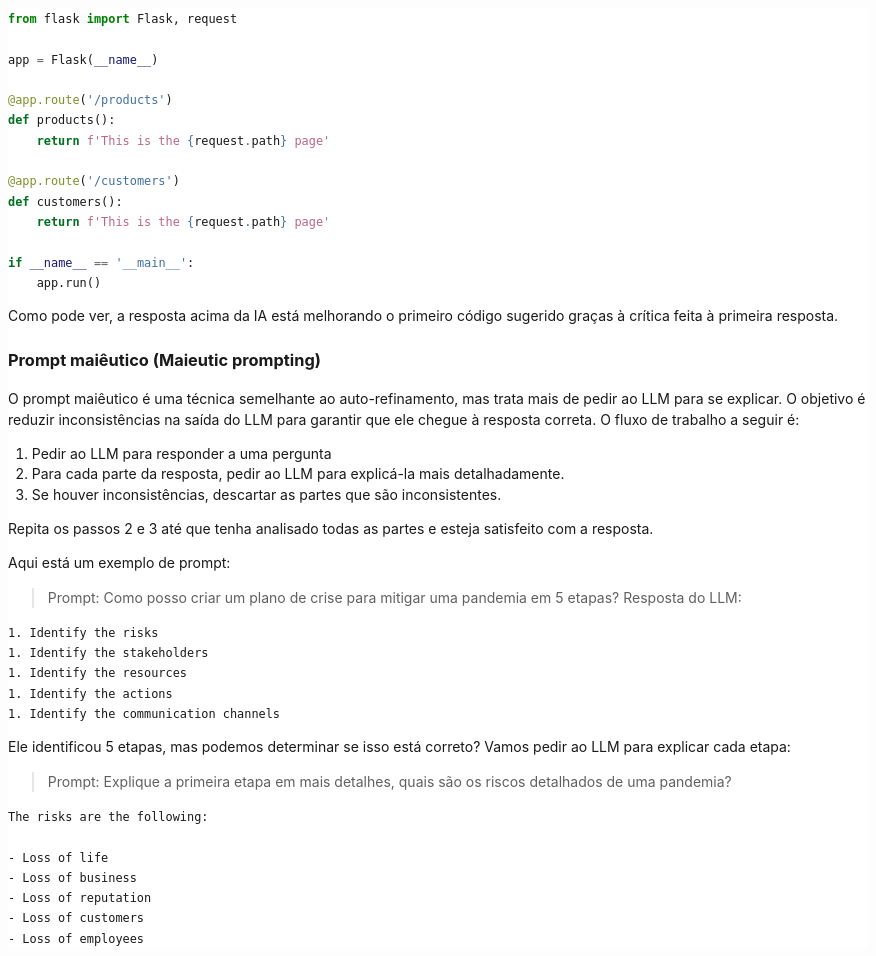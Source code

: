 ```python
from flask import Flask, request

app = Flask(__name__)

@app.route('/products')
def products():
    return f'This is the {request.path} page'

@app.route('/customers')
def customers():
    return f'This is the {request.path} page'

if __name__ == '__main__':
    app.run()
```

Como pode ver, a resposta acima da IA está melhorando o primeiro código sugerido graças à crítica feita à primeira resposta.

### Prompt maiêutico (Maieutic prompting)

O prompt maiêutico é uma técnica semelhante ao auto-refinamento, mas trata mais de pedir ao LLM para se explicar. O objetivo é reduzir inconsistências na saída do LLM para garantir que ele chegue à resposta correta. O fluxo de trabalho a seguir é:

1. Pedir ao LLM para responder a uma pergunta
1. Para cada parte da resposta, pedir ao LLM para explicá-la mais detalhadamente.
1. Se houver inconsistências, descartar as partes que são inconsistentes.

Repita os passos 2 e 3 até que tenha analisado todas as partes e esteja satisfeito com a resposta.

Aqui está um exemplo de prompt:

> Prompt: Como posso criar um plano de crise para mitigar uma pandemia em 5 etapas?
> Resposta do LLM:

```text
1. Identify the risks
1. Identify the stakeholders
1. Identify the resources
1. Identify the actions
1. Identify the communication channels
```

Ele identificou 5 etapas, mas podemos determinar se isso está correto? Vamos pedir ao LLM para explicar cada etapa:

> Prompt: Explique a primeira etapa em mais detalhes, quais são os riscos detalhados de uma pandemia?

```text
The risks are the following:

- Loss of life
- Loss of business
- Loss of reputation
- Loss of customers
- Loss of employees
```
